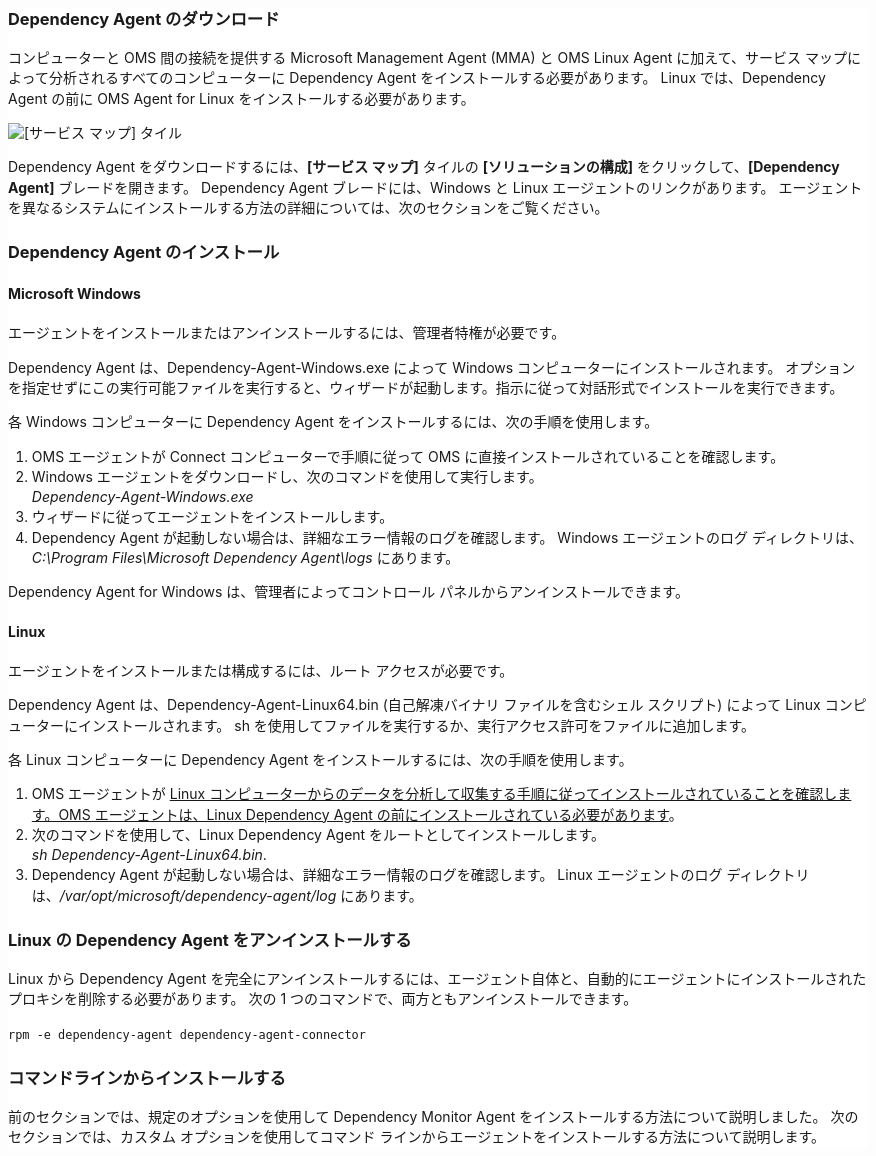 ### <a name="download-the-dependency-agent"></a>Dependency Agent のダウンロード
コンピューターと OMS 間の接続を提供する Microsoft Management Agent (MMA) と OMS Linux Agent に加えて、サービス マップによって分析されるすべてのコンピューターに Dependency Agent をインストールする必要があります。  Linux では、Dependency Agent の前に OMS Agent for Linux をインストールする必要があります。 

![[サービス マップ] タイル](media/oms-service-map/additional_configuration.png)

Dependency Agent をダウンロードするには、**[サービス マップ]** タイルの **[ソリューションの構成]** をクリックして、**[Dependency Agent]** ブレードを開きます。  Dependency Agent ブレードには、Windows と Linux エージェントのリンクがあります。 エージェントを異なるシステムにインストールする方法の詳細については、次のセクションをご覧ください。

### <a name="install-the-dependency-agent"></a>Dependency Agent のインストール

#### <a name="microsoft-windows"></a>Microsoft Windows
エージェントをインストールまたはアンインストールするには、管理者特権が必要です。

Dependency Agent は、Dependency-Agent-Windows.exe によって Windows コンピューターにインストールされます。 オプションを指定せずにこの実行可能ファイルを実行すると、ウィザードが起動します。指示に従って対話形式でインストールを実行できます。  

各 Windows コンピューターに Dependency Agent をインストールするには、次の手順を使用します。

1.  OMS エージェントが Connect コンピューターで手順に従って OMS に直接インストールされていることを確認します。
2.  Windows エージェントをダウンロードし、次のコマンドを使用して実行します。 <br>*Dependency-Agent-Windows.exe*
3.  ウィザードに従ってエージェントをインストールします。
4.  Dependency Agent が起動しない場合は、詳細なエラー情報のログを確認します。 Windows エージェントのログ ディレクトリは、*C:\Program Files\Microsoft Dependency Agent\logs* にあります。 

Dependency Agent for Windows は、管理者によってコントロール パネルからアンインストールできます。


#### <a name="linux"></a>Linux
エージェントをインストールまたは構成するには、ルート アクセスが必要です。

Dependency Agent は、Dependency-Agent-Linux64.bin (自己解凍バイナリ ファイルを含むシェル スクリプト) によって Linux コンピューターにインストールされます。 sh を使用してファイルを実行するか、実行アクセス許可をファイルに追加します。
 
各 Linux コンピューターに Dependency Agent をインストールするには、次の手順を使用します。

1.  OMS エージェントが [Linux コンピューターからのデータを分析して収集する手順に従ってインストールされていることを確認します。OMS エージェントは、Linux Dependency Agent の前にインストールされている必要があります](https://technet.microsoft.com/library/mt622052.aspx)。
2.  次のコマンドを使用して、Linux Dependency Agent をルートとしてインストールします。<br>*sh Dependency-Agent-Linux64.bin*.
3.  Dependency Agent が起動しない場合は、詳細なエラー情報のログを確認します。 Linux エージェントのログ ディレクトリは、*/var/opt/microsoft/dependency-agent/log* にあります。

### <a name="uninstalling-the-dependency-agent-on-linux"></a>Linux の Dependency Agent をアンインストールする
Linux から Dependency Agent を完全にアンインストールするには、エージェント自体と、自動的にエージェントにインストールされたプロキシを削除する必要があります。  次の 1 つのコマンドで、両方ともアンインストールできます。

    rpm -e dependency-agent dependency-agent-connector


### <a name="installing-from-a-command-line"></a>コマンドラインからインストールする
前のセクションでは、規定のオプションを使用して Dependency Monitor Agent をインストールする方法について説明しました。  次のセクションでは、カスタム オプションを使用してコマンド ラインからエージェントをインストールする方法について説明します。
